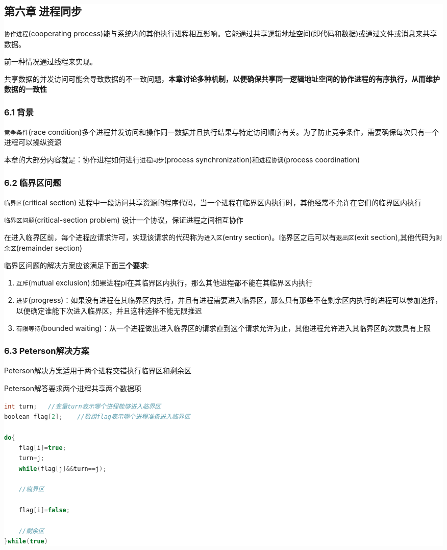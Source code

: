 

## 第六章 进程同步

`协作进程`(cooperating process)能与系统内的其他执行进程相互影响。它能通过共享逻辑地址空间(即代码和数据)或通过文件或消息来共享数据。

前一种情况通过线程来实现。

共享数据的并发访问可能会导致数据的不一致问题，**本章讨论多种机制，以便确保共享同一逻辑地址空间的协作进程的有序执行，从而维护数据的一致性**



### 6.1 背景

`竞争条件`(race condition)多个进程并发访问和操作同一数据并且执行结果与特定访问顺序有关。为了防止竞争条件，需要确保每次只有一个进程可以操纵资源

本章的大部分内容就是：协作进程如何进行`进程同步`(process synchronization)和`进程协调`(process coordination)



### 6.2 临界区问题

`临界区`(critical section) 进程中一段访问共享资源的程序代码，当一个进程在临界区内执行时，其他经常不允许在它们的临界区内执行

`临界区问题`(critical-section problem) 设计一个协议，保证进程之间相互协作

在进入临界区前，每个进程应请求许可，实现该请求的代码称为`进入区`(entry section)。临界区之后可以有`退出区`(exit section),其他代码为`剩余区`(remainder section)



临界区问题的解决方案应该满足下面**三个要求**:

1. `互斥`(mutual exclusion):如果进程pi在其临界区内执行，那么其他进程都不能在其临界区内执行
2. `进步`(progress)：如果没有进程在其临界区内执行，并且有进程需要进入临界区，那么只有那些不在剩余区内执行的进程可以参加选择，以便确定谁能下次进入临界区，并且这种选择不能无限推迟

3. `有限等待`(bounded waiting)：从一个进程做出进入临界区的请求直到这个请求允许为止，其他进程允许进入其临界区的次数具有上限



### 6.3 Peterson解决方案

Peterson解决方案适用于两个进程交错执行临界区和剩余区

Peterson解答要求两个进程共享两个数据项

```cpp
int turn;	//变量turn表示哪个进程能够进入临界区
boolean flag[2];	//数组flag表示哪个进程准备进入临界区

do{
    flag[i]=true;
    turn=j;
    while(flag[j]&&turn==j);
    
    //临界区
    
    flag[i]=false;
    
    //剩余区
}while(true)
```

